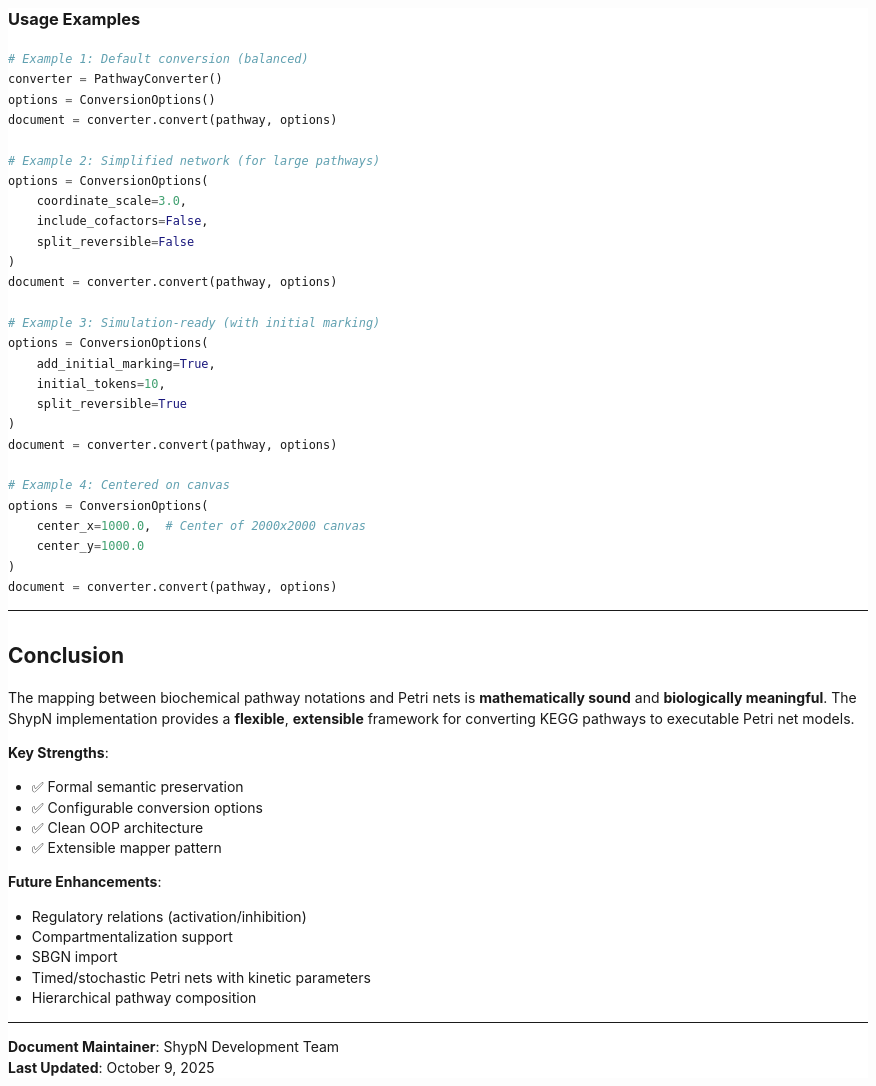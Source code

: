 ### Usage Examples

```python
# Example 1: Default conversion (balanced)
converter = PathwayConverter()
options = ConversionOptions()
document = converter.convert(pathway, options)

# Example 2: Simplified network (for large pathways)
options = ConversionOptions(
    coordinate_scale=3.0,
    include_cofactors=False,
    split_reversible=False
)
document = converter.convert(pathway, options)

# Example 3: Simulation-ready (with initial marking)
options = ConversionOptions(
    add_initial_marking=True,
    initial_tokens=10,
    split_reversible=True
)
document = converter.convert(pathway, options)

# Example 4: Centered on canvas
options = ConversionOptions(
    center_x=1000.0,  # Center of 2000x2000 canvas
    center_y=1000.0
)
document = converter.convert(pathway, options)
```

---

## Conclusion

The mapping between biochemical pathway notations and Petri nets is **mathematically sound** and **biologically meaningful**. The ShypN implementation provides a **flexible**, **extensible** framework for converting KEGG pathways to executable Petri net models.

**Key Strengths**:
- ✅ Formal semantic preservation
- ✅ Configurable conversion options
- ✅ Clean OOP architecture
- ✅ Extensible mapper pattern

**Future Enhancements**:
- Regulatory relations (activation/inhibition)
- Compartmentalization support
- SBGN import
- Timed/stochastic Petri nets with kinetic parameters
- Hierarchical pathway composition

---

**Document Maintainer**: ShypN Development Team  
**Last Updated**: October 9, 2025
